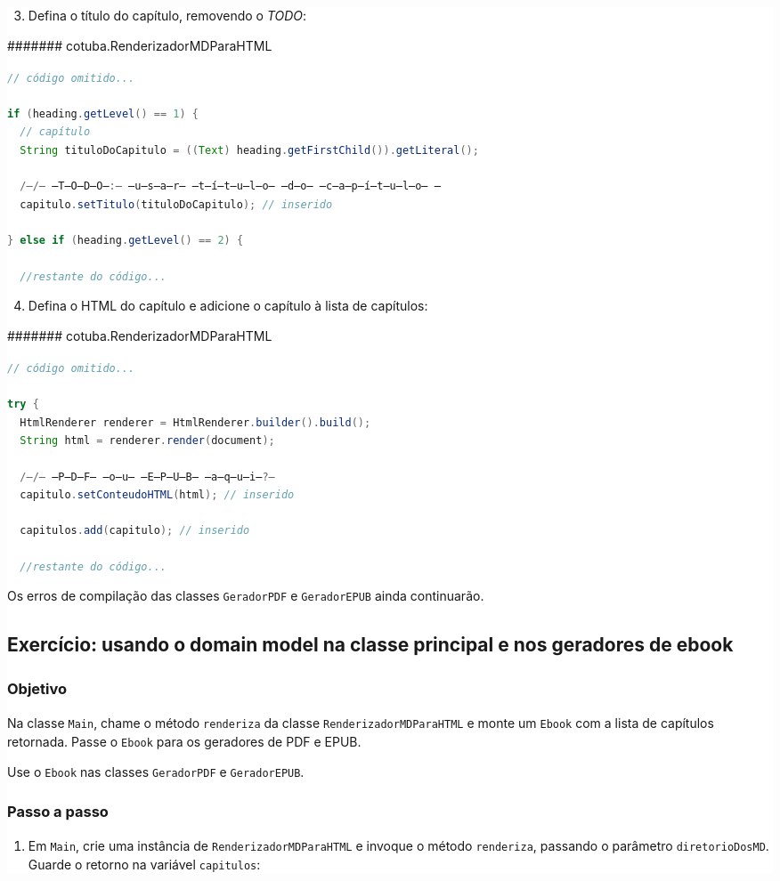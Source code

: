 3. Defina o título do capítulo, removendo o _TODO_:

  ####### cotuba.RenderizadorMDParaHTML

  ```java
  // código omitido...

  if (heading.getLevel() == 1) {
    // capítulo
    String tituloDoCapitulo = ((Text) heading.getFirstChild()).getLiteral();

    /̶/̶ ̶T̶O̶D̶O̶:̶ ̶u̶s̶a̶r̶ ̶t̶í̶t̶u̶l̶o̶ ̶d̶o̶ ̶c̶a̶p̶í̶t̶u̶l̶o̶ ̶
    capitulo.setTitulo(tituloDoCapitulo); // inserido

  } else if (heading.getLevel() == 2) {

    //restante do código...
  ```

4. Defina o HTML do capítulo e adicione o capítulo à lista de capítulos:

  ####### cotuba.RenderizadorMDParaHTML

  ```java
  // código omitido...

  try {
    HtmlRenderer renderer = HtmlRenderer.builder().build();
    String html = renderer.render(document);

    /̶/̶ ̶P̶D̶F̶ ̶o̶u̶ ̶E̶P̶U̶B̶ ̶a̶q̶u̶i̶?̶
    capitulo.setConteudoHTML(html); // inserido

    capitulos.add(capitulo); // inserido

    //restante do código...
  ```

  Os erros de compilação das classes `GeradorPDF` e `GeradorEPUB` ainda continuarão.

## Exercício: usando o domain model na classe principal e nos geradores de ebook

### Objetivo

Na classe `Main`, chame o método `renderiza` da classe `RenderizadorMDParaHTML` e monte um `Ebook` com a lista de capítulos retornada. Passe o `Ebook` para os geradores de PDF e EPUB.

Use o `Ebook` nas classes `GeradorPDF` e `GeradorEPUB`.

### Passo a passo

1. Em `Main`, crie uma instância de `RenderizadorMDParaHTML` e invoque o método `renderiza`, passando o parâmetro `diretorioDosMD`. Guarde o retorno na variável `capitulos`:
